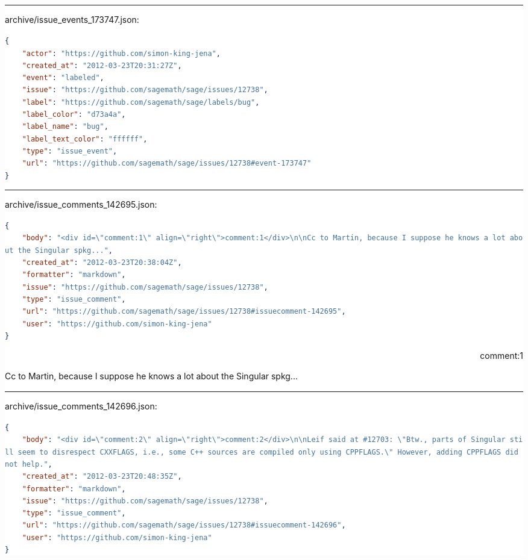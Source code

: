 

---

archive/issue_events_173747.json:
```json
{
    "actor": "https://github.com/simon-king-jena",
    "created_at": "2012-03-23T20:31:27Z",
    "event": "labeled",
    "issue": "https://github.com/sagemath/sage/issues/12738",
    "label": "https://github.com/sagemath/sage/labels/bug",
    "label_color": "d73a4a",
    "label_name": "bug",
    "label_text_color": "ffffff",
    "type": "issue_event",
    "url": "https://github.com/sagemath/sage/issues/12738#event-173747"
}
```



---

archive/issue_comments_142695.json:
```json
{
    "body": "<div id=\"comment:1\" align=\"right\">comment:1</div>\n\nCc to Martin, because I suppose he knows a lot about the Singular spkg...",
    "created_at": "2012-03-23T20:38:04Z",
    "formatter": "markdown",
    "issue": "https://github.com/sagemath/sage/issues/12738",
    "type": "issue_comment",
    "url": "https://github.com/sagemath/sage/issues/12738#issuecomment-142695",
    "user": "https://github.com/simon-king-jena"
}
```

<div id="comment:1" align="right">comment:1</div>

Cc to Martin, because I suppose he knows a lot about the Singular spkg...



---

archive/issue_comments_142696.json:
```json
{
    "body": "<div id=\"comment:2\" align=\"right\">comment:2</div>\n\nLeif said at #12703: \"Btw., parts of Singular still seem to disrespect CXXFLAGS, i.e., some C++ sources are compiled only using CPPFLAGS.\" However, adding CPPFLAGS did not help.",
    "created_at": "2012-03-23T20:48:35Z",
    "formatter": "markdown",
    "issue": "https://github.com/sagemath/sage/issues/12738",
    "type": "issue_comment",
    "url": "https://github.com/sagemath/sage/issues/12738#issuecomment-142696",
    "user": "https://github.com/simon-king-jena"
}
```
